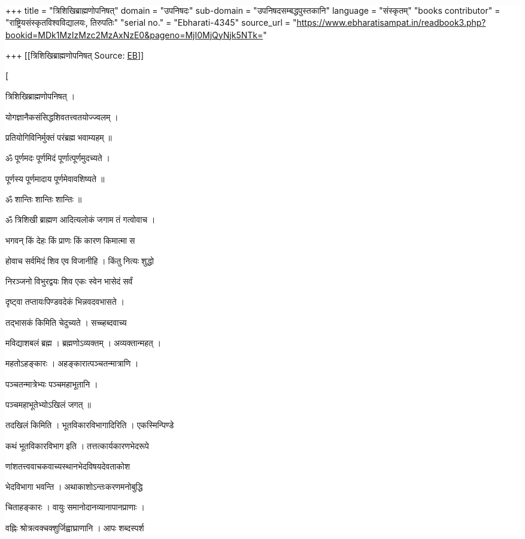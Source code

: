 +++
title = "त्रिशिखिब्राह्मणोपनिषत्"
domain = "उपनिषदः"
sub-domain = "उपनिषदसम्बद्धपुस्तकानि"
language = "संस्कृतम्"
"books contributor" = "राष्ट्रियसंस्कृतविश्वविद्यालयः, तिरुपतिः"
"serial no." = "Ebharati-4345"
source_url = "https://www.ebharatisampat.in/readbook3.php?bookid=MDk1MzIzMzc2MzAxNzE0&pageno=MjI0MjQyNjk5NTk="

+++
[[त्रिशिखिब्राह्मणोपनिषत्	Source: [EB](https://www.ebharatisampat.in/readbook3.php?bookid=MDk1MzIzMzc2MzAxNzE0&pageno=MjI0MjQyNjk5NTk=)]]

\[





त्रिशिखिब्राह्मणोपनिषत् ।



योगज्ञानैकसंसिद्धशिवतत्त्वतयोज्ज्वलम् ।

प्रतियोगिविनिर्मुक्तं परंब्रह्म भवाम्यहम् ॥

ॐ पूर्णमदः पूर्णमिदं पूर्णात्पूर्णमुदच्यते ।

पूर्णस्य पूर्णमादाय पूर्णमेवावशिष्यते ॥

ॐ शान्तिः शान्तिः शान्तिः ॥

ॐ त्रिशिखी ब्राह्मण आदित्यलोकं जगाम तं गत्वोवाच ।

भगवन् किं देहः किं प्राणः किं कारण किमात्मा स

होवाच सर्वमिदं शिव एव विजानीहि । किंतु नित्यः शुद्धो

निरञ्जनो विभुरद्वयः शिव एकः स्वेन भासेदं सर्वं

दृष्ट्वा तप्तायःपिण्डवदेकं भिन्नवदवभासते ।

तद्भासकं किमिति चेदुच्यते । सच्च्हब्दवाच्य

मविद्याशबलं ब्रह्म । ब्रह्मणोऽव्यक्तम् । अव्यक्तान्महत् ।

महतोऽहङ्कारः । अहङ्कारात्पञ्चतन्मात्राणि ।

पञ्चतन्मात्रेभ्यः पञ्चमहाभूतानि ।

पञ्चमहाभूतेभ्योऽखिलं जगत् ॥

तदखिलं किमिति । भूतविकारविभागादिरिति । एकस्मिन्पिण्डे

कथं भूतविकारविभाग इति । तत्तत्कार्यकारणभेदरूपे

णांशतत्त्ववाचकवाच्यस्थानभेदविषयदेवताकोश

भेदविभागा भवन्ति । अथाकाशोऽन्तःकरणमनोबुद्धि

चिताहङ्कारः । वायुः समानोदानव्यानापानप्राणाः ।

वह्निः श्रोत्रत्वक्चक्शुर्जिह्वाघ्राणानि । आपः शब्दस्पर्श
